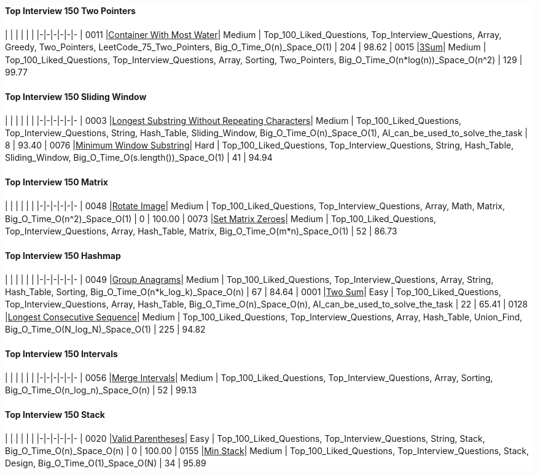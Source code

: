 #### Top Interview 150 Two Pointers

|  |  |  |  |  | 
|-|-|-|-|-|-
| 0011 |[Container With Most Water](src/main/swift/g0001_0100/s0011_container_with_most_water/Solution.swift)| Medium | Top_100_Liked_Questions, Top_Interview_Questions, Array, Greedy, Two_Pointers, LeetCode_75_Two_Pointers, Big_O_Time_O(n)_Space_O(1) | 204 | 98.62
| 0015 |[3Sum](src/main/swift/g0001_0100/s0015_3sum/Solution.swift)| Medium | Top_100_Liked_Questions, Top_Interview_Questions, Array, Sorting, Two_Pointers, Big_O_Time_O(n\*log(n))_Space_O(n^2) | 129 | 99.77

#### Top Interview 150 Sliding Window

|  |  |  |  |  | 
|-|-|-|-|-|-
| 0003 |[Longest Substring Without Repeating Characters](src/main/swift/g0001_0100/s0003_longest_substring_without_repeating_characters/Solution.swift)| Medium | Top_100_Liked_Questions, Top_Interview_Questions, String, Hash_Table, Sliding_Window, Big_O_Time_O(n)_Space_O(1), AI_can_be_used_to_solve_the_task | 8 | 93.40
| 0076 |[Minimum Window Substring](src/main/swift/g0001_0100/s0076_minimum_window_substring/Solution.swift)| Hard | Top_100_Liked_Questions, Top_Interview_Questions, String, Hash_Table, Sliding_Window, Big_O_Time_O(s.length())_Space_O(1) | 41 | 94.94

#### Top Interview 150 Matrix

|  |  |  |  |  | 
|-|-|-|-|-|-
| 0048 |[Rotate Image](src/main/swift/g0001_0100/s0048_rotate_image/Solution.swift)| Medium | Top_100_Liked_Questions, Top_Interview_Questions, Array, Math, Matrix, Big_O_Time_O(n^2)_Space_O(1) | 0 | 100.00
| 0073 |[Set Matrix Zeroes](src/main/swift/g0001_0100/s0073_set_matrix_zeroes/Solution.swift)| Medium | Top_100_Liked_Questions, Top_Interview_Questions, Array, Hash_Table, Matrix, Big_O_Time_O(m\*n)_Space_O(1) | 52 | 86.73

#### Top Interview 150 Hashmap

|  |  |  |  |  | 
|-|-|-|-|-|-
| 0049 |[Group Anagrams](src/main/swift/g0001_0100/s0049_group_anagrams/Solution.swift)| Medium | Top_100_Liked_Questions, Top_Interview_Questions, Array, String, Hash_Table, Sorting, Big_O_Time_O(n\*k_log_k)_Space_O(n) | 67 | 84.64
| 0001 |[Two Sum](src/main/swift/g0001_0100/s0001_two_sum/Solution.swift)| Easy | Top_100_Liked_Questions, Top_Interview_Questions, Array, Hash_Table, Big_O_Time_O(n)_Space_O(n), AI_can_be_used_to_solve_the_task | 22 | 65.41
| 0128 |[Longest Consecutive Sequence](src/main/swift/g0101_0200/s0128_longest_consecutive_sequence/Solution.swift)| Medium | Top_100_Liked_Questions, Top_Interview_Questions, Array, Hash_Table, Union_Find, Big_O_Time_O(N_log_N)_Space_O(1) | 225 | 94.82

#### Top Interview 150 Intervals

|  |  |  |  |  | 
|-|-|-|-|-|-
| 0056 |[Merge Intervals](src/main/swift/g0001_0100/s0056_merge_intervals/Solution.swift)| Medium | Top_100_Liked_Questions, Top_Interview_Questions, Array, Sorting, Big_O_Time_O(n_log_n)_Space_O(n) | 52 | 99.13

#### Top Interview 150 Stack

|  |  |  |  |  | 
|-|-|-|-|-|-
| 0020 |[Valid Parentheses](src/main/swift/g0001_0100/s0020_valid_parentheses/Solution.swift)| Easy | Top_100_Liked_Questions, Top_Interview_Questions, String, Stack, Big_O_Time_O(n)_Space_O(n) | 0 | 100.00
| 0155 |[Min Stack](src/main/swift/g0101_0200/s0155_min_stack/MinStack.swift)| Medium | Top_100_Liked_Questions, Top_Interview_Questions, Stack, Design, Big_O_Time_O(1)_Space_O(N) | 34 | 95.89
